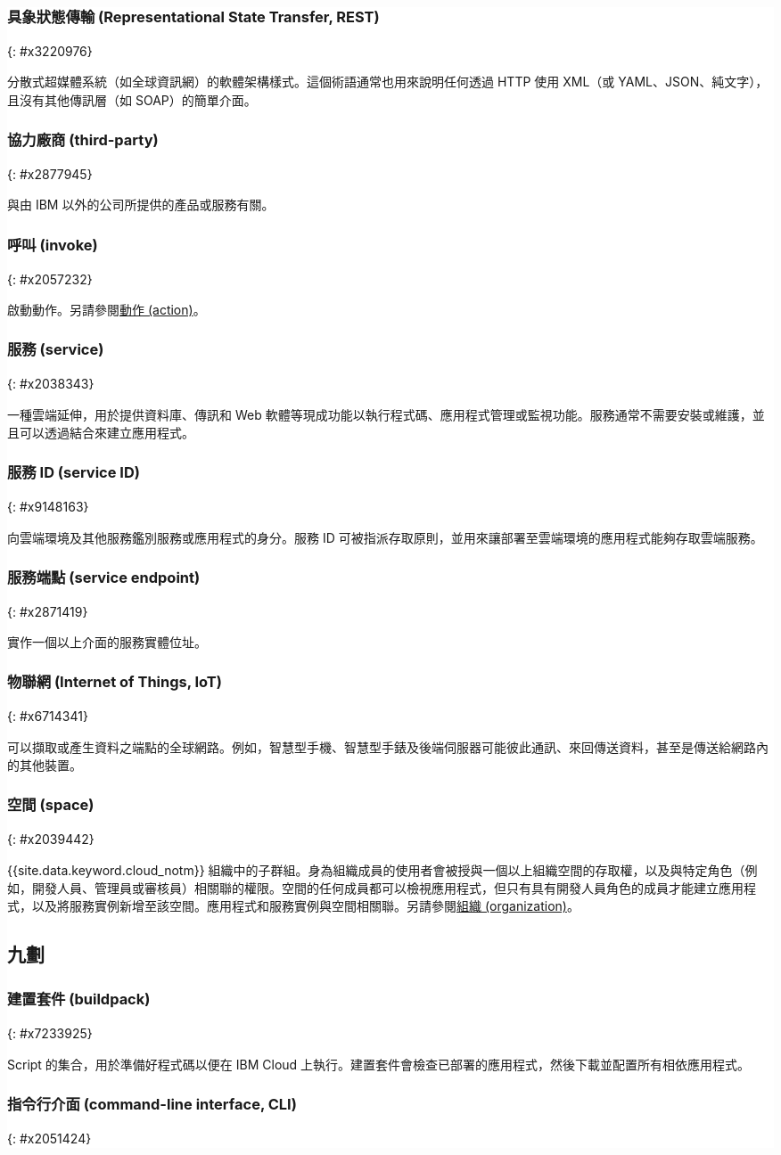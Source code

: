 ### 具象狀態傳輸 (Representational State Transfer, REST)
{: #x3220976}

分散式超媒體系統（如全球資訊網）的軟體架構樣式。這個術語通常也用來說明任何透過 HTTP 使用 XML（或 YAML、JSON、純文字），且沒有其他傳訊層（如 SOAP）的簡單介面。

### 協力廠商 (third-party)
{: #x2877945}

與由 IBM 以外的公司所提供的產品或服務有關。

### 呼叫 (invoke)
{: #x2057232}

啟動動作。另請參閱[動作 (action)](/docs/overview?topic=overview-glossary#x2012974)。

### 服務 (service)
{: #x2038343}

一種雲端延伸，用於提供資料庫、傳訊和 Web 軟體等現成功能以執行程式碼、應用程式管理或監視功能。服務通常不需要安裝或維護，並且可以透過結合來建立應用程式。

### 服務 ID (service ID)
{: #x9148163}

向雲端環境及其他服務鑑別服務或應用程式的身分。服務 ID 可被指派存取原則，並用來讓部署至雲端環境的應用程式能夠存取雲端服務。

### 服務端點 (service endpoint)
{: #x2871419}

實作一個以上介面的服務實體位址。

### 物聯網 (Internet of Things, IoT)
{: #x6714341}

可以擷取或產生資料之端點的全球網路。例如，智慧型手機、智慧型手錶及後端伺服器可能彼此通訊、來回傳送資料，甚至是傳送給網路內的其他裝置。

### 空間 (space)
{: #x2039442}

{{site.data.keyword.cloud_notm}} 組織中的子群組。身為組織成員的使用者會被授與一個以上組織空間的存取權，以及與特定角色（例如，開發人員、管理員或審核員）相關聯的權限。空間的任何成員都可以檢視應用程式，但只有具有開發人員角色的成員才能建立應用程式，以及將服務實例新增至該空間。應用程式和服務實例與空間相關聯。另請參閱[組織 (organization)](/docs/overview?topic=overview-glossary#x2032585)。

## 九劃

### 建置套件 (buildpack)
{: #x7233925}

Script 的集合，用於準備好程式碼以便在 IBM Cloud 上執行。建置套件會檢查已部署的應用程式，然後下載並配置所有相依應用程式。


### 指令行介面 (command-line interface, CLI)
{: #x2051424}
